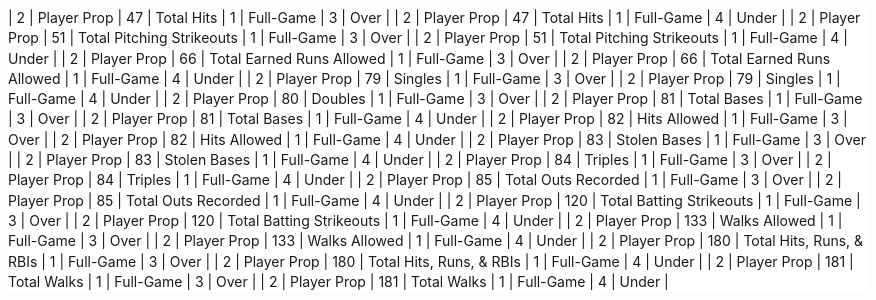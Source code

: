 | 2            | Player Prop  | 47        | Total Hits                 | 1             | Full-Game    | 3              | Over         |
| 2            | Player Prop  | 47        | Total Hits                 | 1             | Full-Game    | 4              | Under        |
| 2            | Player Prop  | 51        | Total Pitching Strikeouts  | 1             | Full-Game    | 3              | Over         |
| 2            | Player Prop  | 51        | Total Pitching Strikeouts  | 1             | Full-Game    | 4              | Under        |
| 2            | Player Prop  | 66        | Total Earned Runs Allowed  | 1             | Full-Game    | 3              | Over         |
| 2            | Player Prop  | 66        | Total Earned Runs Allowed  | 1             | Full-Game    | 4              | Under        |
| 2            | Player Prop  | 79        | Singles                    | 1             | Full-Game    | 3              | Over         |
| 2            | Player Prop  | 79        | Singles                    | 1             | Full-Game    | 4              | Under        |
| 2            | Player Prop  | 80        | Doubles                    | 1             | Full-Game    | 3              | Over         |
| 2            | Player Prop  | 81        | Total Bases                | 1             | Full-Game    | 3              | Over         |
| 2            | Player Prop  | 81        | Total Bases                | 1             | Full-Game    | 4              | Under        |
| 2            | Player Prop  | 82        | Hits Allowed               | 1             | Full-Game    | 3              | Over         |
| 2            | Player Prop  | 82        | Hits Allowed               | 1             | Full-Game    | 4              | Under        |
| 2            | Player Prop  | 83        | Stolen Bases               | 1             | Full-Game    | 3              | Over         |
| 2            | Player Prop  | 83        | Stolen Bases               | 1             | Full-Game    | 4              | Under        |
| 2            | Player Prop  | 84        | Triples                    | 1             | Full-Game    | 3              | Over         |
| 2            | Player Prop  | 84        | Triples                    | 1             | Full-Game    | 4              | Under        |
| 2            | Player Prop  | 85        | Total Outs Recorded        | 1             | Full-Game    | 3              | Over         |
| 2            | Player Prop  | 85        | Total Outs Recorded        | 1             | Full-Game    | 4              | Under        |
| 2            | Player Prop  | 120       | Total Batting Strikeouts   | 1             | Full-Game    | 3              | Over         |
| 2            | Player Prop  | 120       | Total Batting Strikeouts   | 1             | Full-Game    | 4              | Under        |
| 2            | Player Prop  | 133       | Walks Allowed              | 1             | Full-Game    | 3              | Over         |
| 2            | Player Prop  | 133       | Walks Allowed              | 1             | Full-Game    | 4              | Under        |
| 2            | Player Prop  | 180       | Total Hits, Runs, & RBIs   | 1             | Full-Game    | 3              | Over         |
| 2            | Player Prop  | 180       | Total Hits, Runs, & RBIs   | 1             | Full-Game    | 4              | Under        |
| 2            | Player Prop  | 181       | Total Walks                | 1             | Full-Game    | 3              | Over         |
| 2            | Player Prop  | 181       | Total Walks                | 1             | Full-Game    | 4              | Under        |

